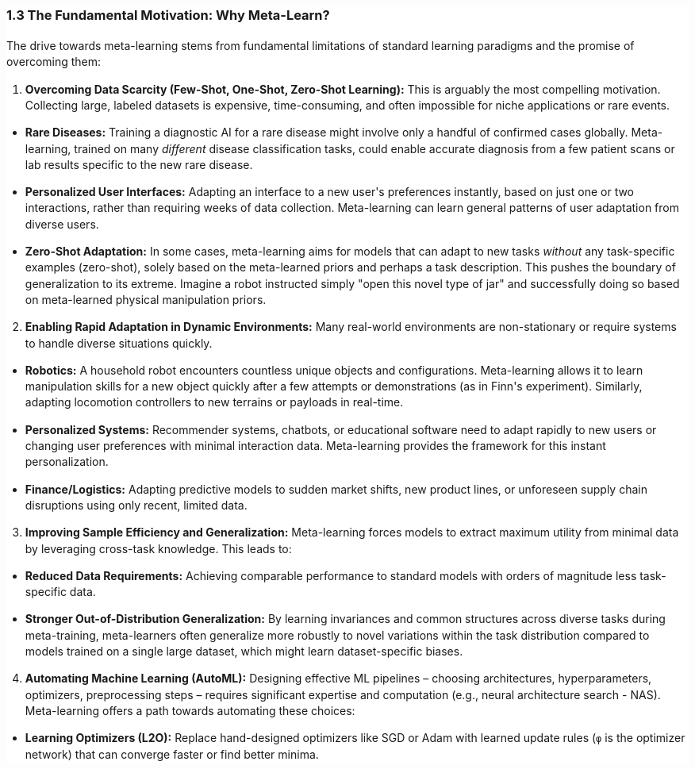 ### 1.3 The Fundamental Motivation: Why Meta-Learn?

The drive towards meta-learning stems from fundamental limitations of standard learning paradigms and the promise of overcoming them:

1.  **Overcoming Data Scarcity (Few-Shot, One-Shot, Zero-Shot Learning):** This is arguably the most compelling motivation. Collecting large, labeled datasets is expensive, time-consuming, and often impossible for niche applications or rare events.

*   **Rare Diseases:** Training a diagnostic AI for a rare disease might involve only a handful of confirmed cases globally. Meta-learning, trained on many *different* disease classification tasks, could enable accurate diagnosis from a few patient scans or lab results specific to the new rare disease.

*   **Personalized User Interfaces:** Adapting an interface to a new user's preferences instantly, based on just one or two interactions, rather than requiring weeks of data collection. Meta-learning can learn general patterns of user adaptation from diverse users.

*   **Zero-Shot Adaptation:** In some cases, meta-learning aims for models that can adapt to new tasks *without* any task-specific examples (zero-shot), solely based on the meta-learned priors and perhaps a task description. This pushes the boundary of generalization to its extreme. Imagine a robot instructed simply "open this novel type of jar" and successfully doing so based on meta-learned physical manipulation priors.

2.  **Enabling Rapid Adaptation in Dynamic Environments:** Many real-world environments are non-stationary or require systems to handle diverse situations quickly.

*   **Robotics:** A household robot encounters countless unique objects and configurations. Meta-learning allows it to learn manipulation skills for a new object quickly after a few attempts or demonstrations (as in Finn's experiment). Similarly, adapting locomotion controllers to new terrains or payloads in real-time.

*   **Personalized Systems:** Recommender systems, chatbots, or educational software need to adapt rapidly to new users or changing user preferences with minimal interaction data. Meta-learning provides the framework for this instant personalization.

*   **Finance/Logistics:** Adapting predictive models to sudden market shifts, new product lines, or unforeseen supply chain disruptions using only recent, limited data.

3.  **Improving Sample Efficiency and Generalization:** Meta-learning forces models to extract maximum utility from minimal data by leveraging cross-task knowledge. This leads to:

*   **Reduced Data Requirements:** Achieving comparable performance to standard models with orders of magnitude less task-specific data.

*   **Stronger Out-of-Distribution Generalization:** By learning invariances and common structures across diverse tasks during meta-training, meta-learners often generalize more robustly to novel variations within the task distribution compared to models trained on a single large dataset, which might learn dataset-specific biases.

4.  **Automating Machine Learning (AutoML):** Designing effective ML pipelines – choosing architectures, hyperparameters, optimizers, preprocessing steps – requires significant expertise and computation (e.g., neural architecture search - NAS). Meta-learning offers a path towards automating these choices:

*   **Learning Optimizers (L2O):** Replace hand-designed optimizers like SGD or Adam with learned update rules (`φ` is the optimizer network) that can converge faster or find better minima.
